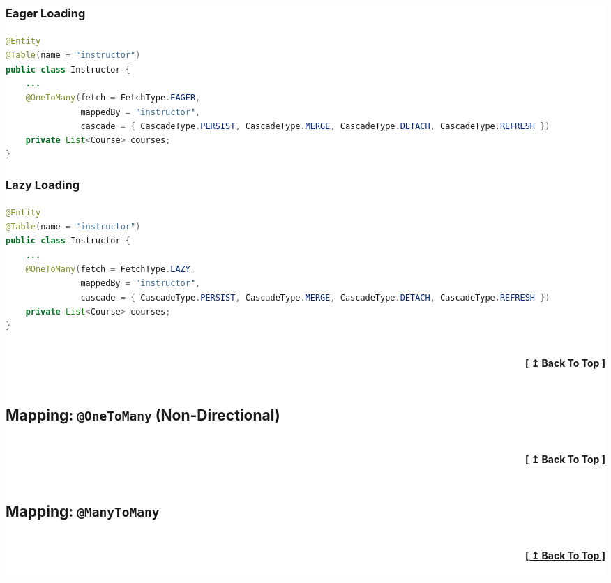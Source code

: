### Eager Loading

```java
@Entity
@Table(name = "instructor")
public class Instructor {
    ...
    @OneToMany(fetch = FetchType.EAGER,
               mappedBy = "instructor",
               cascade = { CascadeType.PERSIST, CascadeType.MERGE, CascadeType.DETACH, CascadeType.REFRESH })
    private List<Course> courses;
}
```

### Lazy Loading

```java
@Entity
@Table(name = "instructor")
public class Instructor {
    ...
    @OneToMany(fetch = FetchType.LAZY,
               mappedBy = "instructor",
               cascade = { CascadeType.PERSIST, CascadeType.MERGE, CascadeType.DETACH, CascadeType.REFRESH })
    private List<Course> courses;
}
```

<br/>
<div align="right">
  <b><a href="#hibernate">[ ↥ Back To Top ]</a></b>
</div>
<br/>

## Mapping: `@OneToMany`  (Non-Directional)

<br/>
<div align="right">
  <b><a href="#hibernate">[ ↥ Back To Top ]</a></b>
</div>
<br/>

## Mapping: `@ManyToMany`

<br/>
<div align="right">
  <b><a href="#hibernate">[ ↥ Back To Top ]</a></b>
</div>
<br/>
